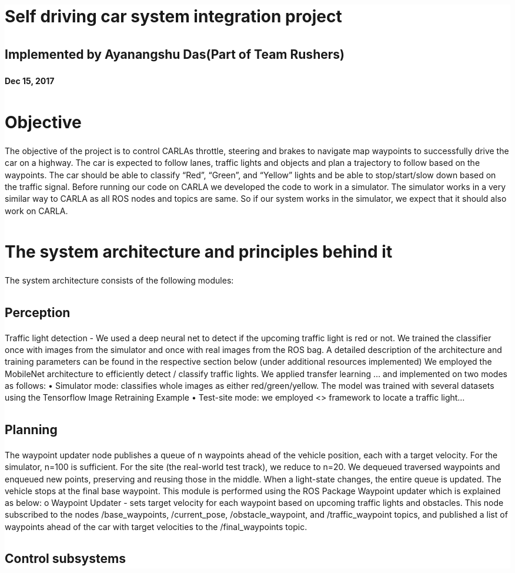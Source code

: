 # Self driving car system integration project
## Implemented by Ayanangshu Das(Part of Team Rushers)

#### Dec 15, 2017

# Objective

The objective of the project is to control CARLAs throttle, steering and brakes to navigate map waypoints to successfully drive the car on a highway. The car is expected to follow lanes, traffic lights and objects and plan a trajectory to follow based on the waypoints. The car should be able to classify “Red”, “Green”, and “Yellow” lights and be able to stop/start/slow down based on the traffic signal.
Before running our code on CARLA we developed the code to work in a simulator. 
The simulator works in a very similar way to CARLA as all ROS nodes and topics are same. So if our system works in the simulator, we expect that it should also work on CARLA. 

# The system architecture and principles behind it

The system architecture consists of the following modules:

## Perception

Traffic light detection - We used a deep neural net to detect if the upcoming traffic light is red or not. We trained the classifier once with images from the simulator and once with real images from the ROS bag. A detailed description of the architecture and training parameters can be found in the respective section below (under additional resources implemented) 
We employed the MobileNet architecture to efficiently detect / classify traffic lights. We applied transfer learning … and implemented on two modes as follows: 
•	Simulator mode: classifies whole images as either red/green/yellow. The model was trained with several datasets using the Tensorflow Image Retraining Example 
•	Test-site mode: we employed <> framework to locate a traffic light… 

## Planning
The waypoint updater node publishes a queue of n waypoints ahead of the vehicle position, each with a target velocity. For the simulator, n=100 is sufficient. For the site (the real-world test track), we reduce to n=20. We dequeued traversed waypoints and enqueued new points, preserving and reusing those in the middle. When a light-state changes, the entire queue is updated. The vehicle stops at the final base waypoint. This module is performed using the ROS Package Waypoint updater which is explained as below:
o	Waypoint Updater - sets target velocity for each waypoint based on upcoming traffic lights and obstacles.  This node subscribed to the nodes /base_waypoints, /current_pose, /obstacle_waypoint, and /traffic_waypoint topics, and published a list of waypoints ahead of the car with target velocities to the /final_waypoints topic.

## Control subsystems
